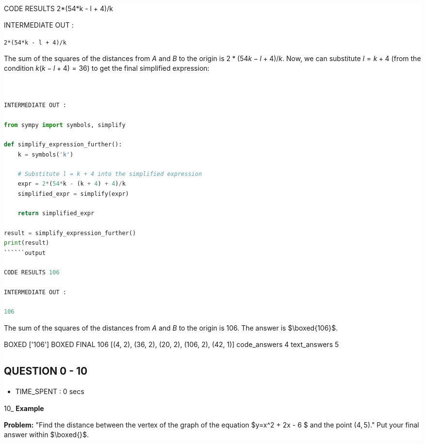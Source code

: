CODE RESULTS 2*(54*k - l + 4)/k

INTERMEDIATE OUT :
```output
2*(54*k - l + 4)/k
```
The sum of the squares of the distances from $A$ and $B$ to the origin is $2*(54k - l + 4)/k$. Now, we can substitute $l = k + 4$ (from the condition $k(k - l + 4) = 36$) to get the final simplified expression:

```python


INTERMEDIATE OUT :

from sympy import symbols, simplify

def simplify_expression_further():
    k = symbols('k')

    # Substitute l = k + 4 into the simplified expression
    expr = 2*(54*k - (k + 4) + 4)/k
    simplified_expr = simplify(expr)

    return simplified_expr

result = simplify_expression_further()
print(result)
``````output

CODE RESULTS 106

INTERMEDIATE OUT :

106
```
The sum of the squares of the distances from $A$ and $B$ to the origin is 106. The answer is $\boxed{106}$.

BOXED ['106']
BOXED FINAL 106
[(4, 2), (36, 2), (20, 2), (106, 2), (42, 1)]
code_answers 4 text_answers 5



## QUESTION 0 - 10 
- TIME_SPENT : 0 secs

10_
**Example**

**Problem:** 
"Find the distance between the vertex of the graph of the equation $y=x^2 + 2x - 6 $ and the point $(4, 5)$."
Put your final answer within $\boxed{}$.
